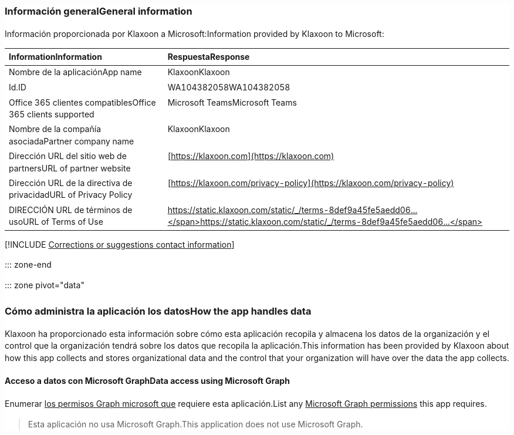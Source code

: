 ### <a name="general-information"></a><span data-ttu-id="7a62d-107">Información general</span><span class="sxs-lookup"><span data-stu-id="7a62d-107">General information</span></span>

<span data-ttu-id="7a62d-108">Información proporcionada por Klaxoon a Microsoft:</span><span class="sxs-lookup"><span data-stu-id="7a62d-108">Information provided by Klaxoon to Microsoft:</span></span>

| <span data-ttu-id="7a62d-109">**Information**</span><span class="sxs-lookup"><span data-stu-id="7a62d-109">**Information**</span></span> | <span data-ttu-id="7a62d-110">**Respuesta**</span><span class="sxs-lookup"><span data-stu-id="7a62d-110">**Response**</span></span> |
|:----------------|:-------------|
| <span data-ttu-id="7a62d-111">Nombre de la aplicación</span><span class="sxs-lookup"><span data-stu-id="7a62d-111">App name</span></span> | <span data-ttu-id="7a62d-112">Klaxoon</span><span class="sxs-lookup"><span data-stu-id="7a62d-112">Klaxoon</span></span> |
| <span data-ttu-id="7a62d-113">Id.</span><span class="sxs-lookup"><span data-stu-id="7a62d-113">ID</span></span> | <span data-ttu-id="7a62d-114">WA104382058</span><span class="sxs-lookup"><span data-stu-id="7a62d-114">WA104382058</span></span> |
| <span data-ttu-id="7a62d-115">Office 365 clientes compatibles</span><span class="sxs-lookup"><span data-stu-id="7a62d-115">Office 365 clients supported</span></span> | <span data-ttu-id="7a62d-116">Microsoft Teams</span><span class="sxs-lookup"><span data-stu-id="7a62d-116">Microsoft Teams</span></span> |
| <span data-ttu-id="7a62d-117">Nombre de la compañía asociada</span><span class="sxs-lookup"><span data-stu-id="7a62d-117">Partner company name</span></span> | <span data-ttu-id="7a62d-118">Klaxoon</span><span class="sxs-lookup"><span data-stu-id="7a62d-118">Klaxoon</span></span> |
| <span data-ttu-id="7a62d-119">Dirección URL del sitio web de partners</span><span class="sxs-lookup"><span data-stu-id="7a62d-119">URL of partner website</span></span> | [https://klaxoon.com](https://klaxoon.com) |
| <span data-ttu-id="7a62d-120">Dirección URL de la directiva de privacidad</span><span class="sxs-lookup"><span data-stu-id="7a62d-120">URL of Privacy Policy</span></span> | [https://klaxoon.com/privacy-policy](https://klaxoon.com/privacy-policy) |
| <span data-ttu-id="7a62d-121">DIRECCIÓN URL de términos de uso</span><span class="sxs-lookup"><span data-stu-id="7a62d-121">URL of Terms of Use</span></span> | [<span data-ttu-id="7a62d-122"> https://static.klaxoon.com/static/_/terms-8def9a45fe5aedd06...</span><span class="sxs-lookup"><span data-stu-id="7a62d-122">https://static.klaxoon.com/static/_/terms-8def9a45fe5aedd06...</span></span>](https://static.klaxoon.com/static/_/terms-8def9a45fe5aedd06814d1c3354495b2.pdf) |

 [!INCLUDE [Corrections or suggestions contact information](../includes/corrections-or-suggestions.md)]

::: zone-end

::: zone pivot="data"

### <a name="how-the-app-handles-data"></a><span data-ttu-id="7a62d-123">Cómo administra la aplicación los datos</span><span class="sxs-lookup"><span data-stu-id="7a62d-123">How the app handles data</span></span>

<span data-ttu-id="7a62d-124">Klaxoon ha proporcionado esta información sobre cómo esta aplicación recopila y almacena los datos de la organización y el control que la organización tendrá sobre los datos que recopila la aplicación.</span><span class="sxs-lookup"><span data-stu-id="7a62d-124">This information has been provided by Klaxoon about how this app collects and stores organizational data and the control that your organization will have over the data the app collects.</span></span>

#### <a name="data-access-using-microsoft-graph"></a><span data-ttu-id="7a62d-125">Acceso a datos con Microsoft Graph</span><span class="sxs-lookup"><span data-stu-id="7a62d-125">Data access using Microsoft Graph</span></span>

<span data-ttu-id="7a62d-126">Enumerar [los permisos Graph microsoft que](https://docs.microsoft.com/graph/permissions-reference) requiere esta aplicación.</span><span class="sxs-lookup"><span data-stu-id="7a62d-126">List any [Microsoft Graph permissions](https://docs.microsoft.com/graph/permissions-reference) this app requires.</span></span>

><span data-ttu-id="7a62d-127">Esta aplicación no usa Microsoft Graph.</span><span class="sxs-lookup"><span data-stu-id="7a62d-127">This application does not use Microsoft Graph.</span></span>
